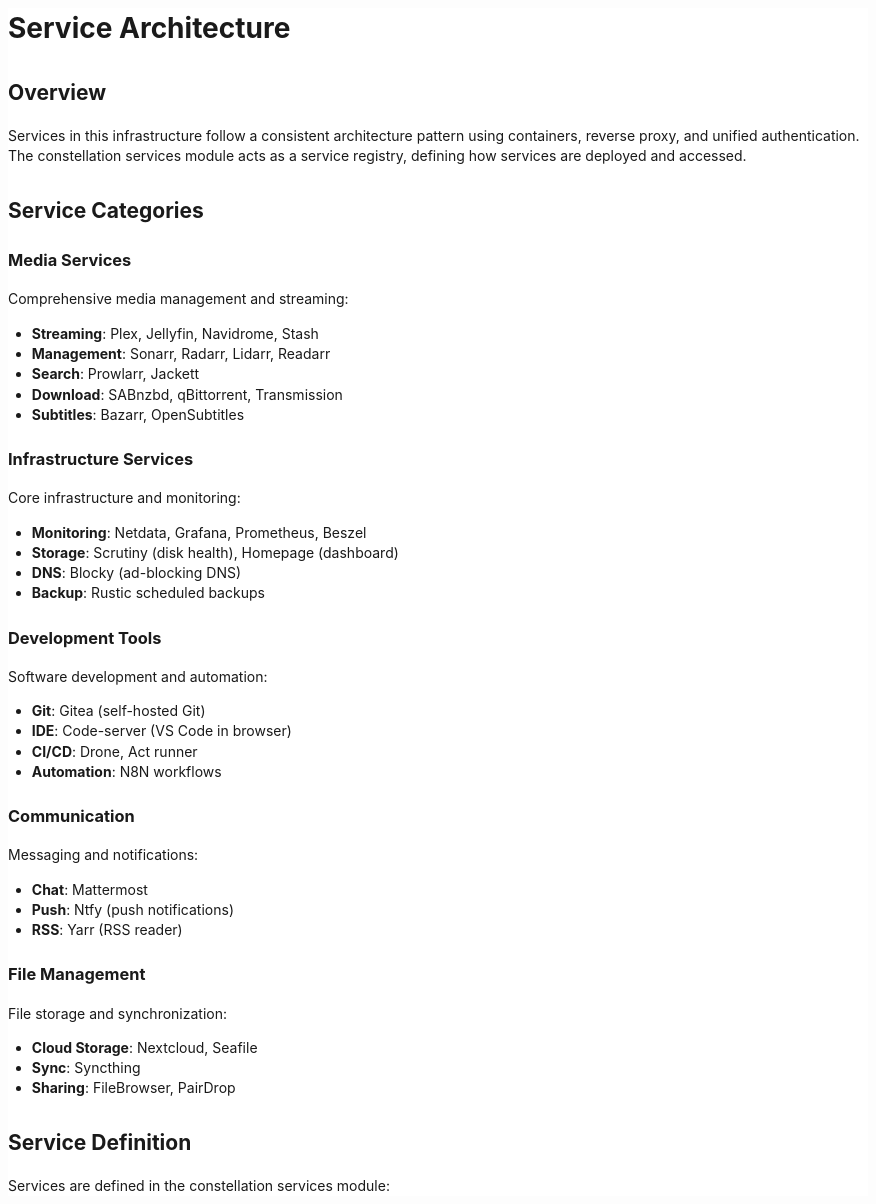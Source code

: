 # Service Architecture

## Overview

Services in this infrastructure follow a consistent architecture pattern using containers, reverse proxy, and unified authentication. The constellation services module acts as a service registry, defining how services are deployed and accessed.

## Service Categories

### Media Services
Comprehensive media management and streaming:
- **Streaming**: Plex, Jellyfin, Navidrome, Stash
- **Management**: Sonarr, Radarr, Lidarr, Readarr
- **Search**: Prowlarr, Jackett
- **Download**: SABnzbd, qBittorrent, Transmission
- **Subtitles**: Bazarr, OpenSubtitles

### Infrastructure Services
Core infrastructure and monitoring:
- **Monitoring**: Netdata, Grafana, Prometheus, Beszel
- **Storage**: Scrutiny (disk health), Homepage (dashboard)
- **DNS**: Blocky (ad-blocking DNS)
- **Backup**: Rustic scheduled backups

### Development Tools
Software development and automation:
- **Git**: Gitea (self-hosted Git)
- **IDE**: Code-server (VS Code in browser)
- **CI/CD**: Drone, Act runner
- **Automation**: N8N workflows

### Communication
Messaging and notifications:
- **Chat**: Mattermost
- **Push**: Ntfy (push notifications)
- **RSS**: Yarr (RSS reader)

### File Management
File storage and synchronization:
- **Cloud Storage**: Nextcloud, Seafile
- **Sync**: Syncthing
- **Sharing**: FileBrowser, PairDrop

## Service Definition

Services are defined in the constellation services module:
